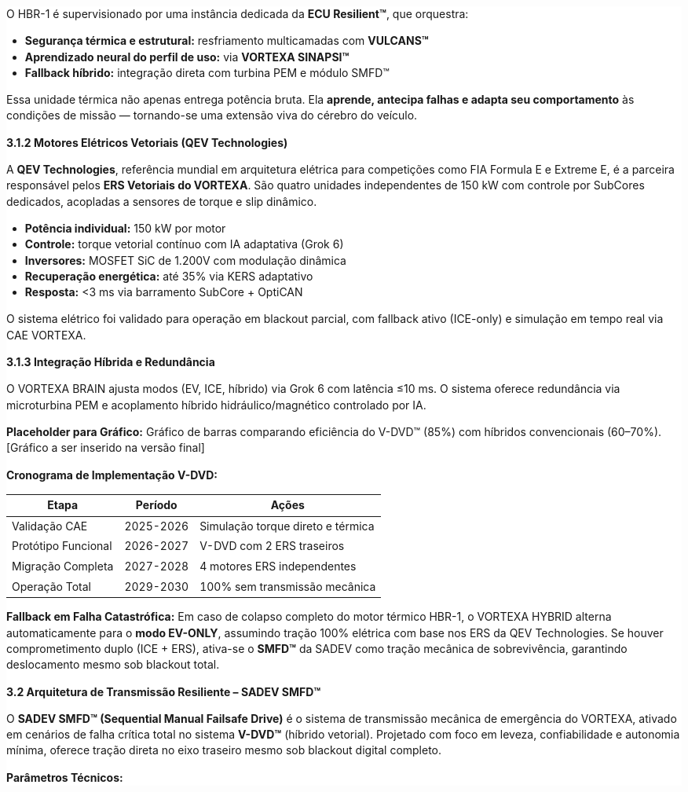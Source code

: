 O HBR-1 é supervisionado por uma instância dedicada da **ECU Resilient™**, que orquestra:

- **Segurança térmica e estrutural:** resfriamento multicamadas com **VULCANS™**
- **Aprendizado neural do perfil de uso:** via **VORTEXA SINAPSI™**
- **Fallback híbrido:** integração direta com turbina PEM e módulo SMFD™

Essa unidade térmica não apenas entrega potência bruta. Ela **aprende, antecipa falhas e adapta seu comportamento** às condições de missão — tornando-se uma extensão viva do cérebro do veículo.

**3.1.2 Motores Elétricos Vetoriais (QEV Technologies)**

A **QEV Technologies**, referência mundial em arquitetura elétrica para competições como FIA Formula E e Extreme E, é a parceira responsável pelos **ERS Vetoriais do VORTEXA**. São quatro unidades independentes de 150 kW com controle por SubCores dedicados, acopladas a sensores de torque e slip dinâmico.

- **Potência individual:** 150 kW por motor
- **Controle:** torque vetorial contínuo com IA adaptativa (Grok 6)
- **Inversores:** MOSFET SiC de 1.200V com modulação dinâmica
- **Recuperação energética:** até 35% via KERS adaptativo
- **Resposta:** <3 ms via barramento SubCore + OptiCAN

O sistema elétrico foi validado para operação em blackout parcial, com fallback ativo (ICE-only) e simulação em tempo real via CAE VORTEXA.

**3.1.3 Integração Híbrida e Redundância**

O VORTEXA BRAIN ajusta modos (EV, ICE, híbrido) via Grok 6 com latência ≤10 ms. O sistema oferece redundância via microturbina PEM e acoplamento híbrido hidráulico/magnético controlado por IA.

**Placeholder para Gráfico:** Gráfico de barras comparando eficiência do V-DVD™ (85%) com híbridos convencionais (60–70%). \[Gráfico a ser inserido na versão final\]

**Cronograma de Implementação V-DVD:**

| **Etapa** | **Período** | **Ações** |
| --- | --- | --- |
| Validação CAE | 2025-2026 | Simulação torque direto e térmica |
| Protótipo Funcional | 2026-2027 | V-DVD com 2 ERS traseiros |
| Migração Completa | 2027-2028 | 4 motores ERS independentes |
| Operação Total | 2029-2030 | 100% sem transmissão mecânica |

**Fallback em Falha Catastrófica:** Em caso de colapso completo do motor térmico HBR-1, o VORTEXA HYBRID alterna automaticamente para o **modo EV-ONLY**, assumindo tração 100% elétrica com base nos ERS da QEV Technologies. Se houver comprometimento duplo (ICE + ERS), ativa-se o **SMFD™** da SADEV como tração mecânica de sobrevivência, garantindo deslocamento mesmo sob blackout total.

**3.2 Arquitetura de Transmissão Resiliente – SADEV SMFD™**

O **SADEV SMFD™ (Sequential Manual Failsafe Drive)** é o sistema de transmissão mecânica de emergência do VORTEXA, ativado em cenários de falha crítica total no sistema **V-DVD™** (híbrido vetorial). Projetado com foco em leveza, confiabilidade e autonomia mínima, oferece tração direta no eixo traseiro mesmo sob blackout digital completo.

**Parâmetros Técnicos:**
